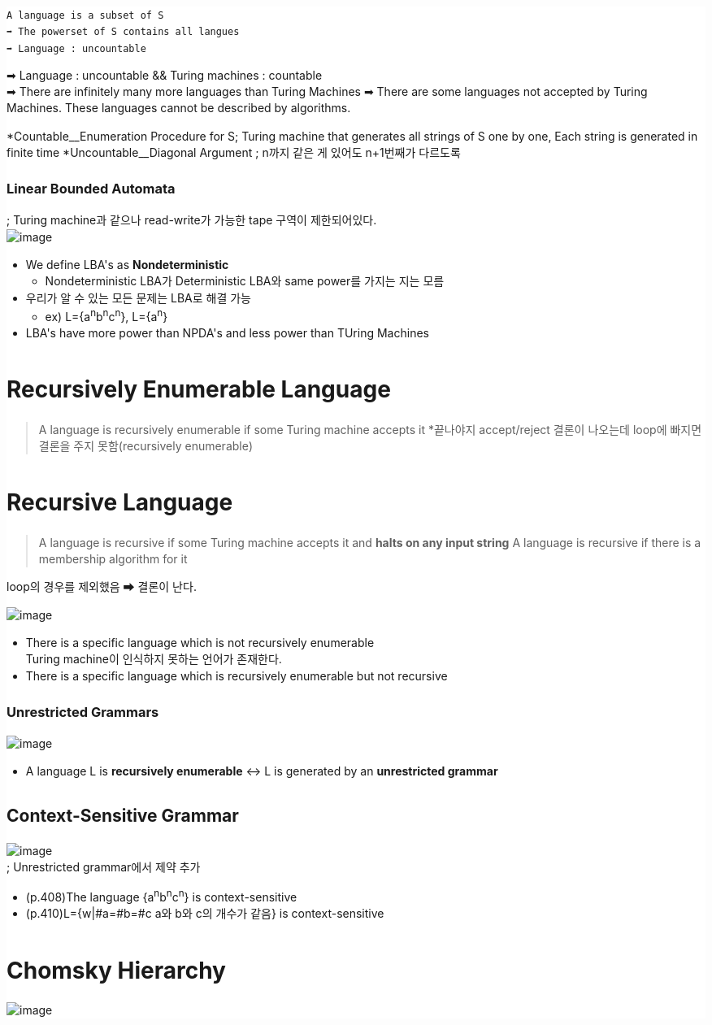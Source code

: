 ```
A language is a subset of S 
➡ The powerset of S contains all langues
➡ Language : uncountable
```
➡ Language : uncountable && Turing machines : countable<br/>
➡ There are infinitely many more languages than Turing Machines
➡ There are some languages not accepted by Turing Machines. These languages cannot be described by algorithms.

*Countable__Enumeration Procedure for S; Turing machine that generates all strings of S one by one, Each string is generated in finite time
*Uncountable__Diagonal Argument ; n까지 같은 게 있어도 n+1번째가 다르도록

### Linear Bounded Automata
; Turing machine과 같으나 read-write가 가능한 tape 구역이 제한되어있다.<br/>
![image](https://user-images.githubusercontent.com/56028436/121605097-bf5e7880-ca86-11eb-984c-86562959148c.png)<br/>

- We define LBA's as **Nondeterministic**
  - Nondeterministic LBA가 Deterministic LBA와 same power를 가지는 지는 모름
- 우리가 알 수 있는 모든 문제는 LBA로 해결 가능
  - ex) L={a<sup>n</sup>b<sup>n</sup>c<sup>n</sup>}, L={a<sup>n</sup>}
- LBA's have more power than NPDA's and less power than TUring Machines
  
# Recursively Enumerable Language
> A language is recursively enumerable if some Turing machine accepts it
*끝나야지 accept/reject 결론이 나오는데 loop에 빠지면 결론을 주지 못함(recursively enumerable)

# Recursive Language
> A language is recursive if some Turing machine accepts it and **halts on any input string**
> A language is recursive if there is a membership algorithm for it

loop의 경우를 제외했음 ➡ 결론이 난다.<br/>

![image](https://user-images.githubusercontent.com/56028436/121606769-bcb15280-ca89-11eb-8670-0df1dac152aa.png)
<br/>
- There is a specific language which is not recursively enumerable <br/>
Turing machine이 인식하지 못하는 언어가 존재한다.
- There is a specific language which is recursively enumerable but not recursive

### Unrestricted Grammars
![image](https://user-images.githubusercontent.com/56028436/121606855-e10d2f00-ca89-11eb-9494-63c502dc988b.png)
<br/>
- A language L is **recursively enumerable** ↔ L is generated by an **unrestricted grammar**

## Context-Sensitive Grammar
![image](https://user-images.githubusercontent.com/56028436/121606960-19147200-ca8a-11eb-92df-e0ae351febc9.png)
<br/>
; Unrestricted grammar에서 제약 추가<br/>
- (p.408)The language {a<sup>n</sup>b<sup>n</sup>c<sup>n</sup>} is context-sensitive
- (p.410)L={w|#a=#b=#c a와 b와 c의 개수가 같음} is context-sensitive

# Chomsky Hierarchy
![image](https://user-images.githubusercontent.com/56028436/121607088-655fb200-ca8a-11eb-9033-0aaadb88f1fb.png)
